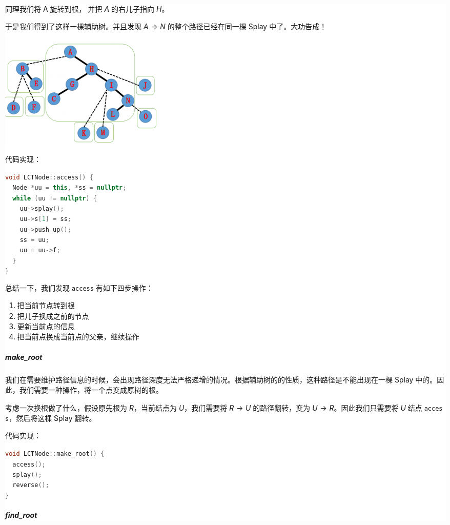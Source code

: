 同理我们将 A 旋转到根， 并把 $A$ 的右儿子指向 $H$。

于是我们得到了这样一棵辅助树。并且发现 $A \to N$ 的整个路径已经在同一棵 Splay 中了。大功告成！

![](./lct7.png)

代码实现：

```cpp
void LCTNode::access() {
  Node *uu = this, *ss = nullptr;
  while (uu != nullptr) {
    uu->splay();
    uu->s[1] = ss;
    uu->push_up();
    ss = uu;
    uu = uu->f;
  }
}
```

总结一下，我们发现 `access` 有如下四步操作：

1. 把当前节点转到根
2. 把儿子换成之前的节点
3. 更新当前点的信息
4. 把当前点换成当前点的父亲，继续操作

##### make_root

我们在需要维护路径信息的时候，会出现路径深度无法严格递增的情况。根据辅助树的的性质，这种路径是不能出现在一棵 Splay 中的。因此，我们需要一种操作，将一个点变成原树的根。

考虑一次换根做了什么，假设原先根为 $R$，当前结点为 $U$，我们需要将 $R \to U$ 的路径翻转，变为 $U \to R$。因此我们只需要将 $U$ 结点 `access`，然后将这棵 Splay 翻转。

代码实现：

```cpp
void LCTNode::make_root() {
  access();
  splay();
  reverse();
}
```

##### find_root

